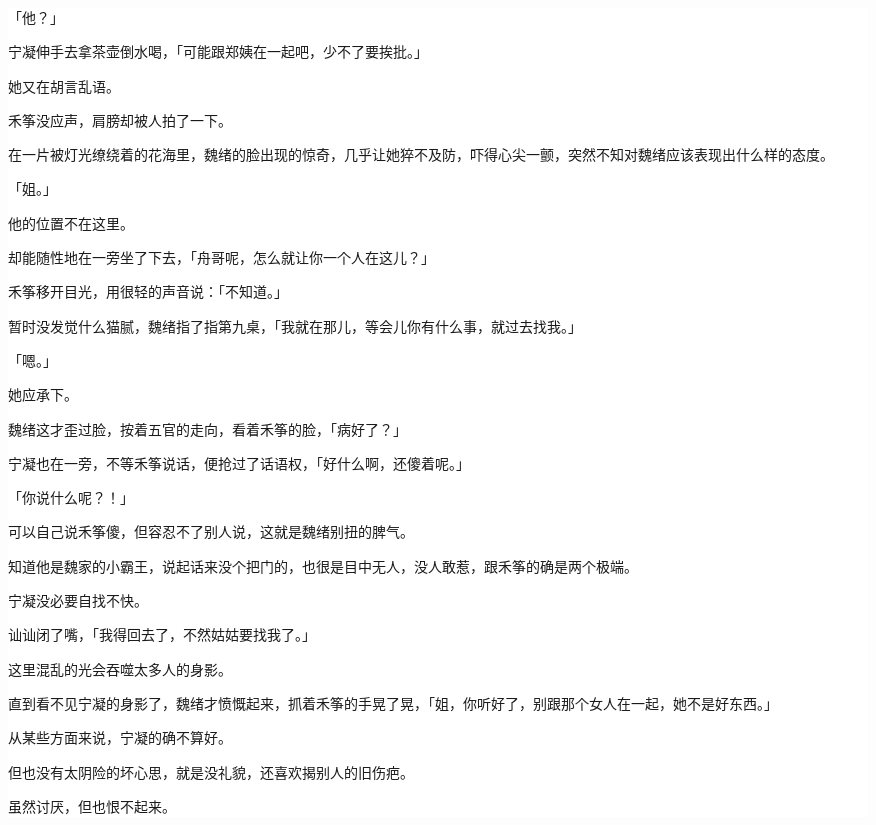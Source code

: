 
「他？」


宁凝伸手去拿茶壶倒水喝，「可能跟郑姨在一起吧，少不了要挨批。」


她又在胡言乱语。


禾筝没应声，肩膀却被人拍了一下。


在一片被灯光缭绕着的花海里，魏绪的脸出现的惊奇，几乎让她猝不及防，吓得心尖一颤，突然不知对魏绪应该表现出什么样的态度。


「姐。」


他的位置不在这里。


却能随性地在一旁坐了下去，「舟哥呢，怎么就让你一个人在这儿？」


禾筝移开目光，用很轻的声音说：「不知道。」


暂时没发觉什么猫腻，魏绪指了指第九桌，「我就在那儿，等会儿你有什么事，就过去找我。」


「嗯。」


她应承下。


魏绪这才歪过脸，按着五官的走向，看着禾筝的脸，「病好了？」


宁凝也在一旁，不等禾筝说话，便抢过了话语权，「好什么啊，还傻着呢。」


「你说什么呢？！」


可以自己说禾筝傻，但容忍不了别人说，这就是魏绪别扭的脾气。


知道他是魏家的小霸王，说起话来没个把门的，也很是目中无人，没人敢惹，跟禾筝的确是两个极端。


宁凝没必要自找不快。


讪讪闭了嘴，「我得回去了，不然姑姑要找我了。」


这里混乱的光会吞噬太多人的身影。


直到看不见宁凝的身影了，魏绪才愤慨起来，抓着禾筝的手晃了晃，「姐，你听好了，别跟那个女人在一起，她不是好东西。」


从某些方面来说，宁凝的确不算好。


但也没有太阴险的坏心思，就是没礼貌，还喜欢揭别人的旧伤疤。


虽然讨厌，但也恨不起来。

